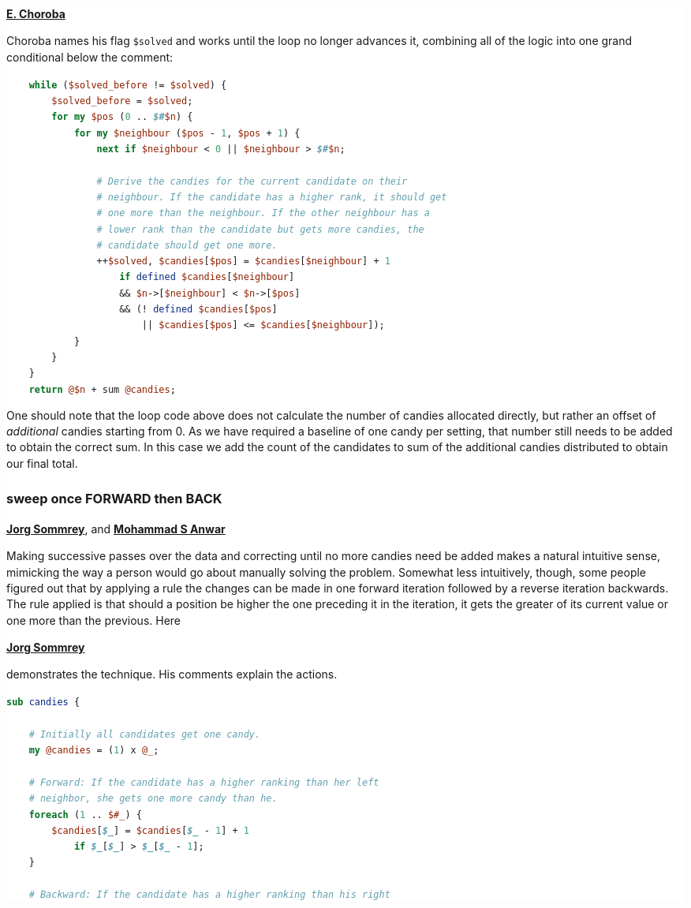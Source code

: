 [**E. Choroba**](https://github.com/manwar/perlweeklychallenge-club/blob/master/challenge-080/e-choroba/perl/ch-2.pl)

Choroba names his flag `$solved` and works until the loop no longer advances it, combining all of the logic into one grand conditional below the comment:

```perl
    while ($solved_before != $solved) {
        $solved_before = $solved;
        for my $pos (0 .. $#$n) {
            for my $neighbour ($pos - 1, $pos + 1) {
                next if $neighbour < 0 || $neighbour > $#$n;

                # Derive the candies for the current candidate on their
                # neighbour. If the candidate has a higher rank, it should get
                # one more than the neighbour. If the other neighbour has a
                # lower rank than the candidate but gets more candies, the
                # candidate should get one more.
                ++$solved, $candies[$pos] = $candies[$neighbour] + 1
                    if defined $candies[$neighbour]
                    && $n->[$neighbour] < $n->[$pos]
                    && (! defined $candies[$pos]
                        || $candies[$pos] <= $candies[$neighbour]);
            }
        }
    }
    return @$n + sum @candies;
```

One should note that the loop code above does not calculate the number of candies allocated directly, but rather an offset of *additional* candies starting from 0. As we have required a baseline of one candy per setting, that number still needs to be added to obtain the correct sum. In this case we add the count of the candidates to sum of the additional candies distributed to obtain our final total.

### sweep once FORWARD then BACK
[**Jorg Sommrey**](https://github.com/manwar/perlweeklychallenge-club/blob/master/challenge-080/jo-37/perl/ch-2.pl), and
[**Mohammad S Anwar**](https://github.com/manwar/perlweeklychallenge-club/blob/master/challenge-080/mohammad-anwar/perl/ch-2.pl)

Making successive passes over the data and correcting until no more candies need be added makes a natural intuitive sense, mimicking the way a person would go about manually solving the problem. Somewhat less intuitively, though, some people figured out that by applying a rule the changes can be made in one forward iteration followed by a reverse iteration backwards. The rule applied is that should a position be higher the one preceding it in the iteration, it gets the greater of its current value or one more than the previous. Here

[**Jorg Sommrey**](https://github.com/manwar/perlweeklychallenge-club/blob/master/challenge-080/jo-37/perl/ch-2.pl)

demonstrates the technique. His comments explain the actions.

```perl
sub candies {

    # Initially all candidates get one candy.
    my @candies = (1) x @_;

    # Forward: If the candidate has a higher ranking than her left
    # neighbor, she gets one more candy than he.
    foreach (1 .. $#_) {
        $candies[$_] = $candies[$_ - 1] + 1
        	if $_[$_] > $_[$_ - 1];
    }

    # Backward: If the candidate has a higher ranking than his right
```